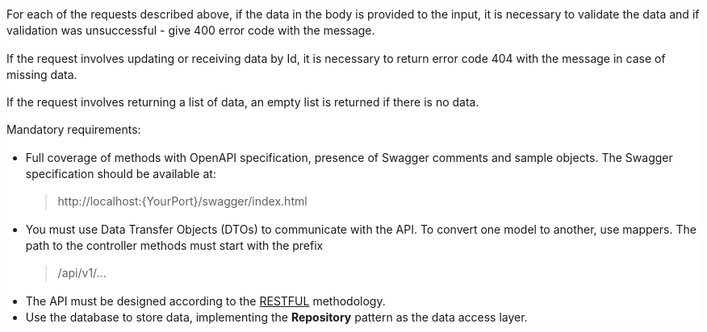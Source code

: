 For each of the requests described above, if the data in the body is provided to the input, it is necessary to validate the data and if validation was unsuccessful - give 400 error code with the message.

If the request involves updating or receiving data by Id, it is necessary to return error code 404 with the message in case of missing data.

If the request involves returning a list of data, an empty list is returned if there is no data.

Mandatory requirements: 
- Full coverage of methods with OpenAPI specification, presence of Swagger comments and sample objects. The Swagger specification should be available at: 
  >http://localhost:{YourPort}/swagger/index.html
- You must use Data Transfer Objects (DTOs) to communicate with the API. To convert one model to another, use mappers. The path to the controller methods must start with the prefix 
  >/api/v1/...
- The API must be designed according to the [RESTFUL](https://restfulapi.net/) methodology.
- Use the database to store data, implementing the **Repository** pattern as the data access layer.